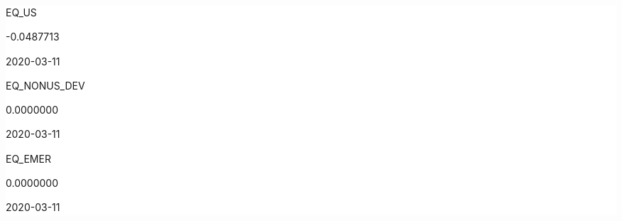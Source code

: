 EQ\_US

</td>

<td style="text-align:right;">

\-0.0487713

</td>

</tr>

<tr>

<td style="text-align:left;">

2020-03-11

</td>

<td style="text-align:left;">

EQ\_NONUS\_DEV

</td>

<td style="text-align:right;">

0.0000000

</td>

</tr>

<tr>

<td style="text-align:left;">

2020-03-11

</td>

<td style="text-align:left;">

EQ\_EMER

</td>

<td style="text-align:right;">

0.0000000

</td>

</tr>

<tr>

<td style="text-align:left;">

2020-03-11

</td>

<td style="text-align:left;">
